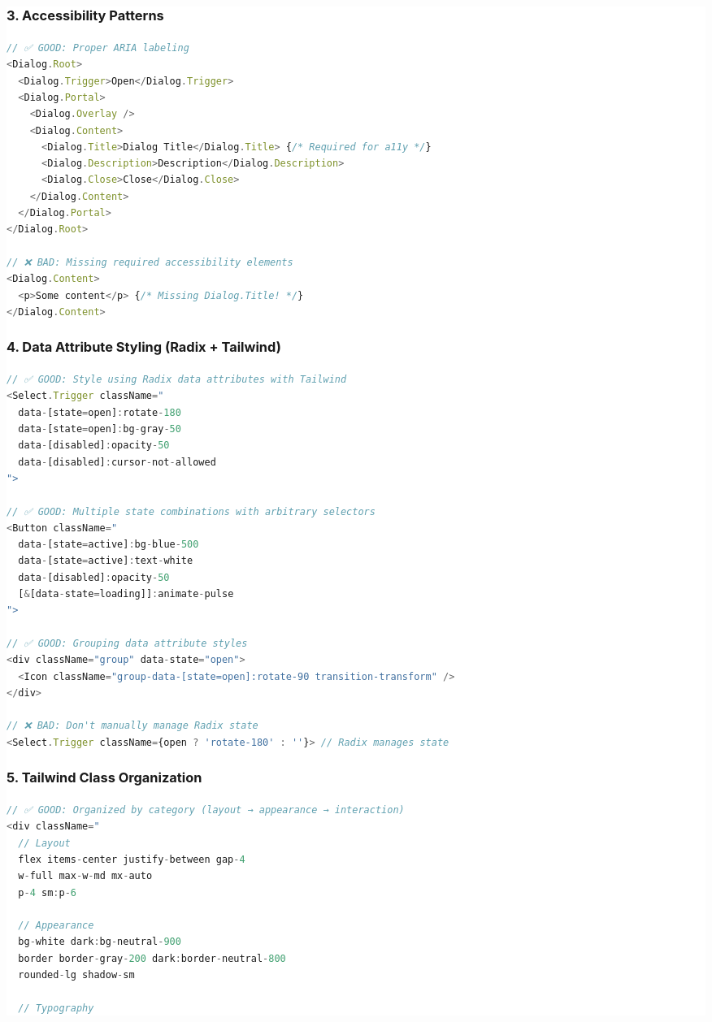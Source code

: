 ### 3. Accessibility Patterns
```typescript
// ✅ GOOD: Proper ARIA labeling
<Dialog.Root>
  <Dialog.Trigger>Open</Dialog.Trigger>
  <Dialog.Portal>
    <Dialog.Overlay />
    <Dialog.Content>
      <Dialog.Title>Dialog Title</Dialog.Title> {/* Required for a11y */}
      <Dialog.Description>Description</Dialog.Description>
      <Dialog.Close>Close</Dialog.Close>
    </Dialog.Content>
  </Dialog.Portal>
</Dialog.Root>

// ❌ BAD: Missing required accessibility elements
<Dialog.Content>
  <p>Some content</p> {/* Missing Dialog.Title! */}
</Dialog.Content>
```

### 4. Data Attribute Styling (Radix + Tailwind)
```typescript
// ✅ GOOD: Style using Radix data attributes with Tailwind
<Select.Trigger className="
  data-[state=open]:rotate-180
  data-[state=open]:bg-gray-50
  data-[disabled]:opacity-50
  data-[disabled]:cursor-not-allowed
">

// ✅ GOOD: Multiple state combinations with arbitrary selectors
<Button className="
  data-[state=active]:bg-blue-500
  data-[state=active]:text-white
  data-[disabled]:opacity-50
  [&[data-state=loading]]:animate-pulse
">

// ✅ GOOD: Grouping data attribute styles
<div className="group" data-state="open">
  <Icon className="group-data-[state=open]:rotate-90 transition-transform" />
</div>

// ❌ BAD: Don't manually manage Radix state
<Select.Trigger className={open ? 'rotate-180' : ''}> // Radix manages state
```

### 5. Tailwind Class Organization
```typescript
// ✅ GOOD: Organized by category (layout → appearance → interaction)
<div className="
  // Layout
  flex items-center justify-between gap-4
  w-full max-w-md mx-auto
  p-4 sm:p-6

  // Appearance
  bg-white dark:bg-neutral-900
  border border-gray-200 dark:border-neutral-800
  rounded-lg shadow-sm

  // Typography
```
